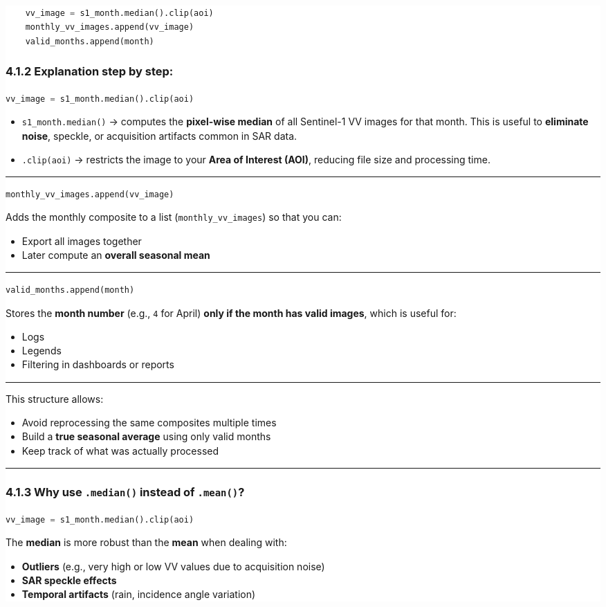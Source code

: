 ```python
    vv_image = s1_month.median().clip(aoi)
    monthly_vv_images.append(vv_image)
    valid_months.append(month)
```

### 4.1.2 Explanation step by step:

```python
vv_image = s1_month.median().clip(aoi)
```

* `s1_month.median()` → computes the **pixel-wise median** of all Sentinel-1 VV images for that month. This is useful to **eliminate noise**, speckle, or acquisition artifacts common in SAR data.

* `.clip(aoi)` → restricts the image to your **Area of Interest (AOI)**, reducing file size and processing time.

---

```python
monthly_vv_images.append(vv_image)
```

Adds the monthly composite to a list (`monthly_vv_images`) so that you can:

* Export all images together
* Later compute an **overall seasonal mean**

---

```python
valid_months.append(month)
```

Stores the **month number** (e.g., `4` for April) **only if the month has valid images**, which is useful for:

* Logs
* Legends
* Filtering in dashboards or reports

---

This structure allows:

* Avoid reprocessing the same composites multiple times
* Build a **true seasonal average** using only valid months
* Keep track of what was actually processed

---

### 4.1.3 Why use `.median()` instead of `.mean()`?

```python
vv_image = s1_month.median().clip(aoi)
```

The **median** is more robust than the **mean** when dealing with:
* **Outliers** (e.g., very high or low VV values due to acquisition noise)
* **SAR speckle effects**
* **Temporal artifacts** (rain, incidence angle variation)
